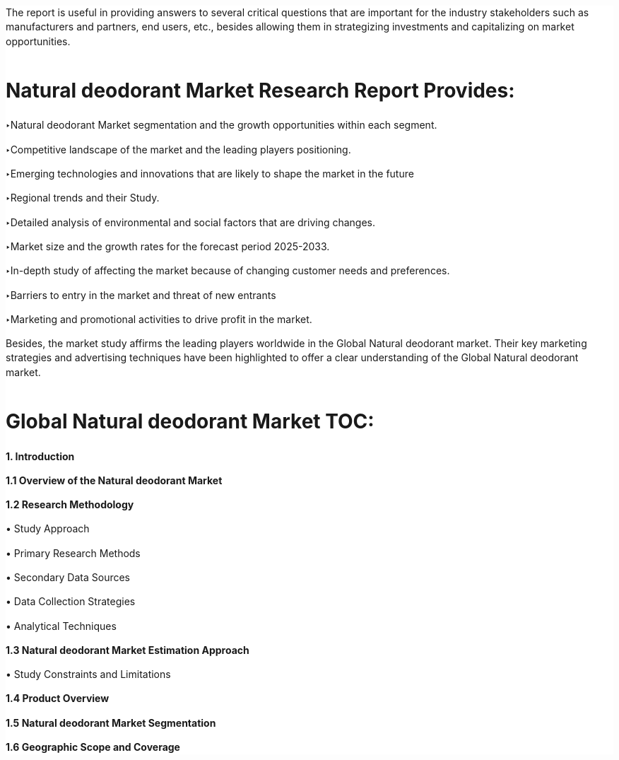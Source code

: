 The report is useful in providing answers to several critical questions that are important for the industry stakeholders such as manufacturers and partners, end users, etc., besides allowing them in strategizing investments and capitalizing on market opportunities.

# <strong>Natural deodorant Market Research Report Provides:</strong>

<strong>‣</strong>Natural deodorant Market segmentation and the growth opportunities within each segment.

<strong>‣</strong>Competitive landscape of the market and the leading players positioning.

<strong>‣</strong>Emerging technologies and innovations that are likely to shape the market in the future

<strong>‣</strong>Regional trends and their Study.

<strong>‣</strong>Detailed analysis of environmental and social factors that are driving changes.

<strong>‣</strong>Market size and the growth rates for the forecast period 2025-2033.

<strong>‣</strong>In-depth study of affecting the market because of changing customer needs and preferences.

<strong>‣</strong>Barriers to entry in the market and threat of new entrants

<strong>‣</strong>Marketing and promotional activities to drive profit in the market.

Besides, the market study affirms the leading players worldwide in the Global Natural deodorant market. Their key marketing strategies and advertising techniques have been highlighted to offer a clear understanding of the Global Natural deodorant market.

# <strong>Global Natural deodorant Market TOC:</strong>

<strong>1. Introduction</strong>

<strong>1.1 Overview of the Natural deodorant Market</strong>

<strong>1.2 Research Methodology</strong>

• Study Approach

• Primary Research Methods

• Secondary Data Sources

• Data Collection Strategies

• Analytical Techniques

<strong>1.3 Natural deodorant Market Estimation Approach</strong>

• Study Constraints and Limitations

<strong>1.4 Product Overview</strong>

<strong>1.5 Natural deodorant Market Segmentation</strong>

<strong>1.6 Geographic Scope and Coverage</strong>
